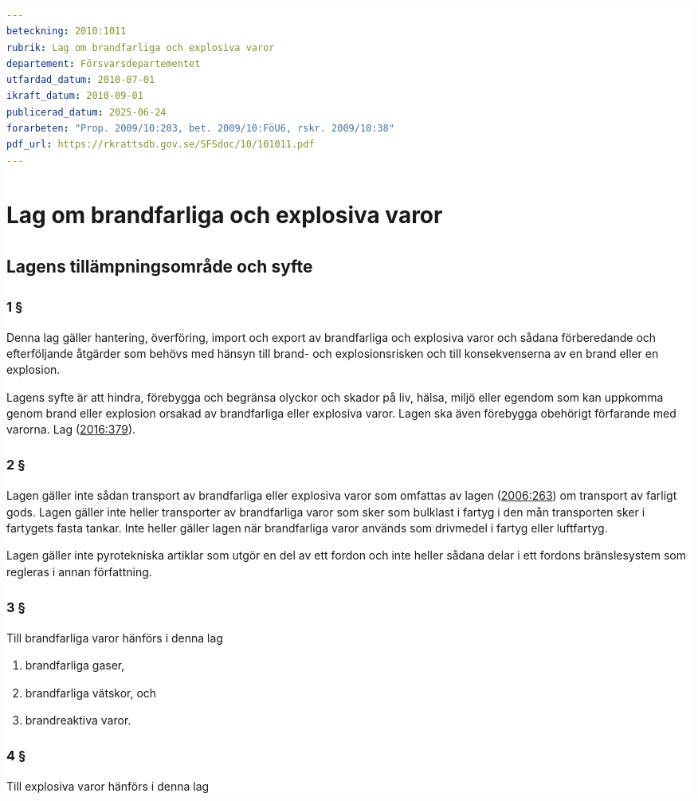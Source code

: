 ```yaml
---
beteckning: 2010:1011
rubrik: Lag om brandfarliga och explosiva varor
departement: Försvarsdepartementet
utfardad_datum: 2010-07-01
ikraft_datum: 2010-09-01
publicerad_datum: 2025-06-24
forarbeten: "Prop. 2009/10:203, bet. 2009/10:FöU6, rskr. 2009/10:38"
pdf_url: https://rkrattsdb.gov.se/SFSdoc/10/101011.pdf
---
```


# Lag om brandfarliga och explosiva varor

## Lagens tillämpningsområde och syfte

### 1 §

Denna lag gäller hantering, överföring, import och export av brandfarliga och explosiva varor och sådana förberedande och efterföljande åtgärder som behövs med hänsyn till brand- och explosionsrisken och till konsekvenserna av en brand eller en explosion.

Lagens syfte är att hindra, förebygga och begränsa olyckor och skador på liv, hälsa, miljö eller egendom som kan uppkomma genom brand eller explosion orsakad av brandfarliga eller explosiva varor. Lagen ska även förebygga obehörigt förfarande med varorna. Lag ([2016:379](https://selex.se/eli/sfs/2016/379)).

### 2 §

Lagen gäller inte sådan transport av brandfarliga eller explosiva varor som omfattas av lagen ([2006:263](https://selex.se/eli/sfs/2006/263)) om transport av farligt gods. Lagen gäller inte heller transporter av brandfarliga varor som sker som bulklast i fartyg i den mån transporten sker i fartygets fasta tankar. Inte heller gäller lagen när brandfarliga varor används som drivmedel i fartyg eller luftfartyg.

Lagen gäller inte pyrotekniska artiklar som utgör en del av ett fordon och inte heller sådana delar i ett fordons bränslesystem som regleras i annan författning.

### 3 §

Till brandfarliga varor hänförs i denna lag

1. brandfarliga gaser,

2. brandfarliga vätskor, och

3. brandreaktiva varor.

### 4 §

Till explosiva varor hänförs i denna lag
